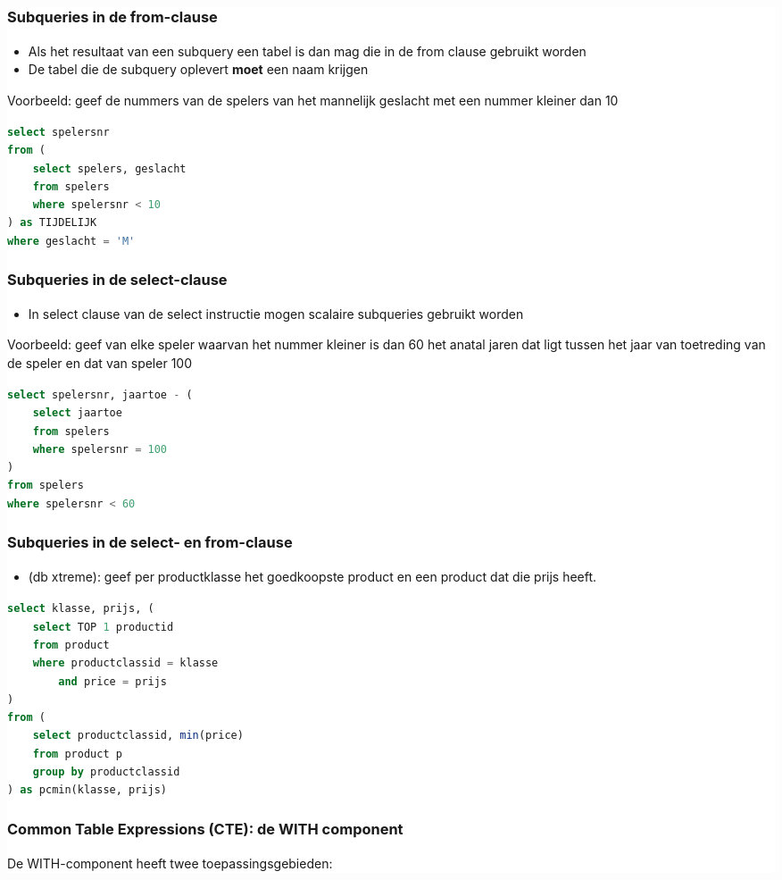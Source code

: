 ### Subqueries in de from-clause

- Als het resultaat van een subquery een tabel is dan mag die in de from clause gebruikt worden
- De tabel die de subquery oplevert **moet** een naam krijgen

Voorbeeld: geef de nummers van de spelers van het mannelijk geslacht met een nummer kleiner dan 10

```sql
select spelersnr
from (
    select spelers, geslacht
    from spelers
    where spelersnr < 10
) as TIJDELIJK
where geslacht = 'M'
```

### Subqueries in de select-clause

- In select clause van de select instructie mogen scalaire subqueries gebruikt worden

Voorbeeld: geef van elke speler waarvan het nummer kleiner is dan 60 het anatal jaren dat ligt tussen het jaar van toetreding van de speler en dat van speler 100

```sql
select spelersnr, jaartoe - (
    select jaartoe
    from spelers
    where spelersnr = 100
)
from spelers
where spelersnr < 60
```

### Subqueries in de select- en from-clause

- (db xtreme): geef per productklasse het goedkoopste product en een product dat die prijs heeft.

```sql
select klasse, prijs, (
    select TOP 1 productid
    from product
    where productclassid = klasse
        and price = prijs
)
from (
    select productclassid, min(price)
    from product p
    group by productclassid
) as pcmin(klasse, prijs)
```

### Common Table Expressions (CTE): de WITH component

De WITH-component heeft twee toepassingsgebieden:
